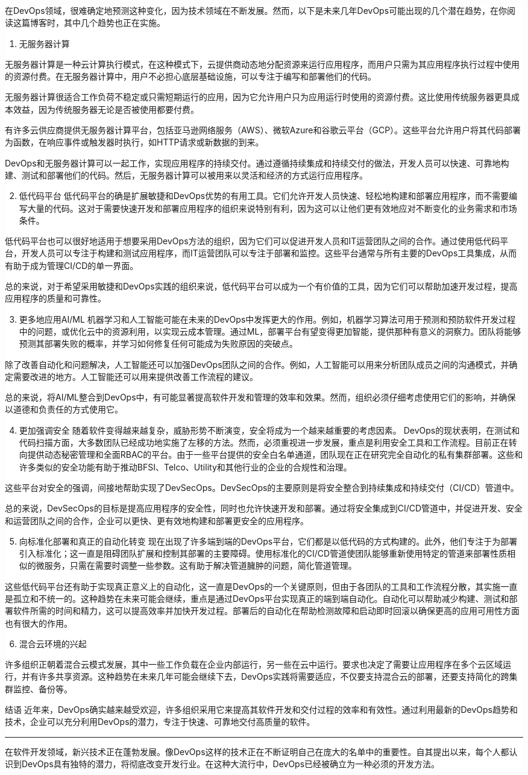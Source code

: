 在DevOps领域，很难确定地预测这种变化，因为技术领域在不断发展。然而，以下是未来几年DevOps可能出现的几个潜在趋势，在你阅读这篇博客时，其中几个趋势也正在实施。

1. 无服务器计算

无服务器计算是一种云计算执行模式，在这种模式下，云提供商动态地分配资源来运行应用程序，而用户只需为其应用程序执行过程中使用的资源付费。在无服务器计算中，用户不必担心底层基础设施，可以专注于编写和部署他们的代码。

无服务器计算很适合工作负荷不稳定或只需短期运行的应用，因为它允许用户只为应用运行时使用的资源付费。这比使用传统服务器更具成本效益，因为传统服务器无论是否被使用都要付费。

有许多云供应商提供无服务器计算平台，包括亚马逊网络服务（AWS）、微软Azure和谷歌云平台（GCP）。这些平台允许用户将其代码部署为函数，在响应事件或触发器时执行，如HTTP请求或新数据的到来。

DevOps和无服务器计算可以一起工作，实现应用程序的持续交付。通过遵循持续集成和持续交付的做法，开发人员可以快速、可靠地构建、测试和部署他们的代码。然后，无服务器计算可以被用来以灵活和经济的方式运行应用程序。

2. 低代码平台
低代码平台的确是扩展敏捷和DevOps优势的有用工具。它们允许开发人员快速、轻松地构建和部署应用程序，而不需要编写大量的代码。这对于需要快速开发和部署应用程序的组织来说特别有利，因为这可以让他们更有效地应对不断变化的业务需求和市场条件。

低代码平台也可以很好地适用于想要采用DevOps方法的组织，因为它们可以促进开发人员和IT运营团队之间的合作。通过使用低代码平台，开发人员可以专注于构建和测试应用程序，而IT运营团队可以专注于部署和监控。这些平台通常与所有主要的DevOps工具集成，从而有助于成为管理CI/CD的单一界面。

总的来说，对于希望采用敏捷和DevOps实践的组织来说，低代码平台可以成为一个有价值的工具，因为它们可以帮助加速开发过程，提高应用程序的质量和可靠性。


3. 更多地应用AI/ML
机器学习和人工智能可能在未来的DevOps中发挥更大的作用。例如，机器学习算法可用于预测和预防软件开发过程中的问题，或优化云中的资源利用，以实现云成本管理。通过ML，部署平台有望变得更加智能，提供那种有意义的洞察力。团队将能够预测其部署失败的概率，并学习如何修复任何可能成为失败原因的突破点。

除了改善自动化和问题解决，人工智能还可以加强DevOps团队之间的合作。例如，人工智能可以用来分析团队成员之间的沟通模式，并确定需要改进的地方。人工智能还可以用来提供改善工作流程的建议。

总的来说，将AI/ML整合到DevOps中，有可能显著提高软件开发和管理的效率和效果。然而，组织必须仔细考虑使用它们的影响，并确保以道德和负责任的方式使用它。

4. 更加强调安全
随着软件变得越来越复杂，威胁形势不断演变，安全将成为一个越来越重要的考虑因素。 DevOps的现状表明，在测试和代码扫描方面，大多数团队已经成功地实施了左移的方法。然而，必须重视进一步发展，重点是利用安全工具和工作流程。目前正在转向提供动态秘密管理和全面RBAC的平台。由于一些平台提供的安全白名单通道，团队现在正在研究完全自动化的私有集群部署。这些和许多类似的安全功能有助于推动BFSI、Telco、Utility和其他行业的企业的合规性和治理。

这些平台对安全的强调，间接地帮助实现了DevSecOps。DevSecOps的主要原则是将安全整合到持续集成和持续交付（CI/CD）管道中。

总的来说，DevSecOps的目标是提高应用程序的安全性，同时也允许快速开发和部署。通过将安全集成到CI/CD管道中，并促进开发、安全和运营团队之间的合作，企业可以更快、更有效地构建和部署更安全的应用程序。

5. 向标准化部署和真正的自动化转变
现在出现了许多端到端的DevOps平台，它们都是以低代码的方式构建的。此外，他们专注于为部署引入标准化；这一直是阻碍团队扩展和控制其部署的主要障碍。使用标准化的CI/CD管道使团队能够重新使用特定的管道来部署性质相似的微服务，只需在需要时调整一些参数。这有助于解决管道臃肿的问题，简化管道管理。

这些低代码平台还有助于实现真正意义上的自动化，这一直是DevOps的一个关键原则，但由于各团队的工具和工作流程分散，其实施一直是孤立和不统一的。这种趋势在未来可能会继续，重点是通过DevOps平台实现真正的端到端自动化。自动化可以帮助减少构建、测试和部署软件所需的时间和精力，这可以提高效率并加快开发过程。部署后的自动化在帮助检测故障和启动即时回滚以确保更高的应用可用性方面也有很大的作用。

6. 混合云环境的兴起

许多组织正朝着混合云模式发展，其中一些工作负载在企业内部运行，另一些在云中运行。要求也决定了需要让应用程序在多个云区域运行，并有许多共享资源。这种趋势在未来几年可能会继续下去，DevOps实践将需要适应，不仅要支持混合云的部署，还要支持简化的跨集群监控、备份等。

结语
近年来，DevOps确实越来越受欢迎，许多组织采用它来提高其软件开发和交付过程的效率和有效性。通过利用最新的DevOps趋势和技术，企业可以充分利用DevOps的潜力，专注于快速、可靠地交付高质量的软件。

----------------------------------

在软件开发领域，新兴技术正在蓬勃发展。像DevOps这样的技术正在不断证明自己在庞大的名单中的重要性。自其提出以来，每个人都认识到DevOps具有独特的潜力，将彻底改变开发行业。在这种大流行中，DevOps已经被确立为一种必须的开发方法。
